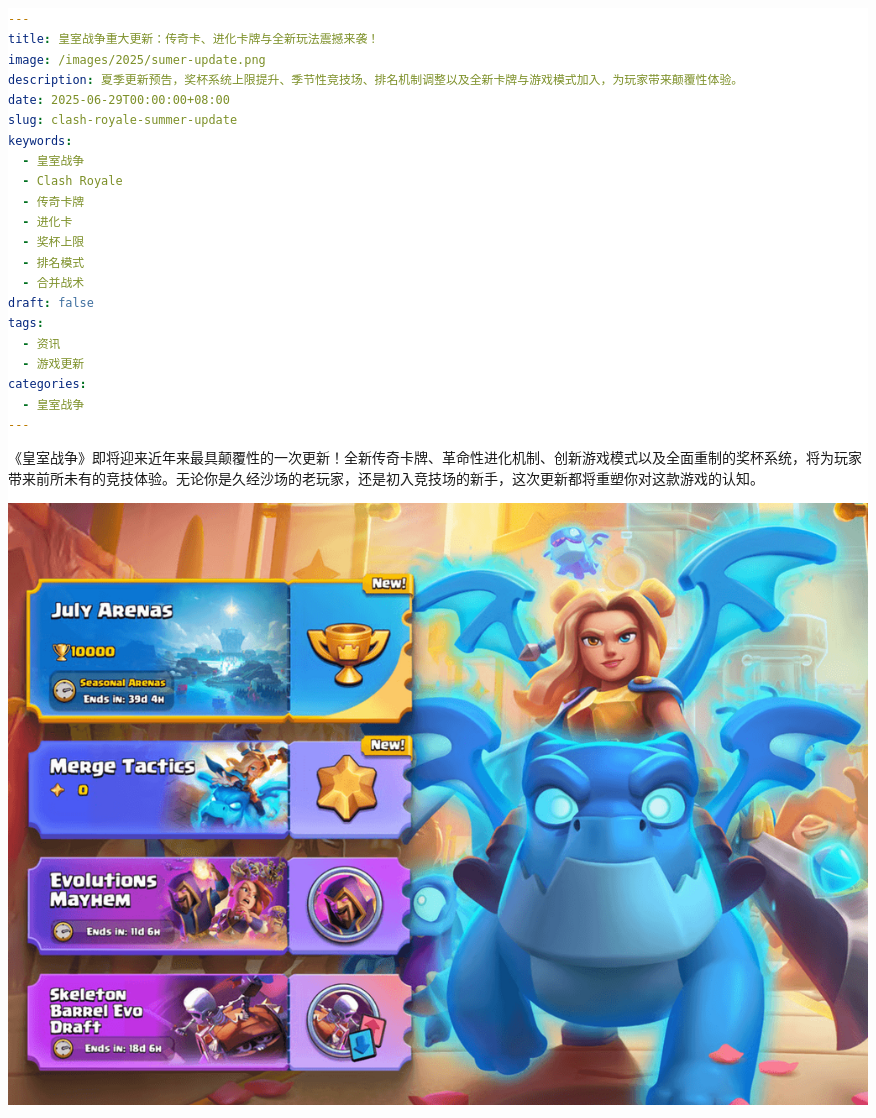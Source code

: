 ```yaml
---
title: 皇室战争重大更新：传奇卡、进化卡牌与全新玩法震撼来袭！
image: /images/2025/sumer-update.png
description: 夏季更新预告，奖杯系统上限提升、季节性竞技场、排名机制调整以及全新卡牌与游戏模式加入，为玩家带来颠覆性体验。
date: 2025-06-29T00:00:00+08:00
slug: clash-royale-summer-update
keywords:
  - 皇室战争
  - Clash Royale
  - 传奇卡牌
  - 进化卡
  - 奖杯上限
  - 排名模式
  - 合并战术
draft: false
tags:
  - 资讯
  - 游戏更新
categories:
  - 皇室战争
---
```


《皇室战争》即将迎来近年来最具颠覆性的一次更新！全新传奇卡牌、革命性进化机制、创新游戏模式以及全面重制的奖杯系统，将为玩家带来前所未有的竞技体验。无论你是久经沙场的老玩家，还是初入竞技场的新手，这次更新都将重塑你对这款游戏的认知。

![](index-1751127479672.png)
